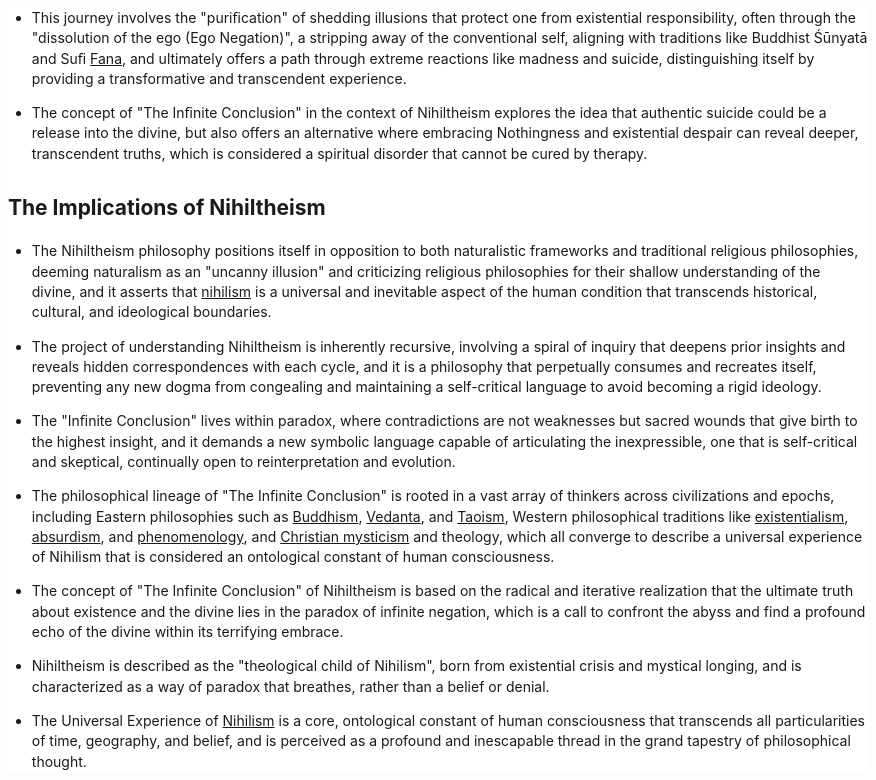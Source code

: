 - This journey involves the "puriﬁcation" of shedding illusions that protect one from existential responsibility, often through the "dissolution of the ego (Ego Negation)", a stripping away of the conventional self, aligning with traditions like Buddhist Śūnyatā and Suﬁ [Fana](https://app.getrecall.ai/item/e2044a6d-ab01-4b44-82b9-b03eaa46e9c4), and ultimately offers a path through extreme reactions like madness and suicide, distinguishing itself by providing a transformative and transcendent experience.

- The concept of "The Inﬁnite Conclusion" in the context of Nihiltheism explores the idea that authentic suicide could be a release into the divine, but also offers an alternative where embracing Nothingness and existential despair can reveal deeper, transcendent truths, which is considered a spiritual disorder that cannot be cured by therapy.

## The Implications of Nihiltheism

- The Nihiltheism philosophy positions itself in opposition to both naturalistic frameworks and traditional religious philosophies, deeming naturalism as an "uncanny illusion" and criticizing religious philosophies for their shallow understanding of the divine, and it asserts that [nihilism](https://app.getrecall.ai/item/f3a04ab5-465c-4b9b-b82e-8e3a6c1f55b3) is a universal and inevitable aspect of the human condition that transcends historical, cultural, and ideological boundaries.

- The project of understanding Nihiltheism is inherently recursive, involving a spiral of inquiry that deepens prior insights and reveals hidden correspondences with each cycle, and it is a philosophy that perpetually consumes and recreates itself, preventing any new dogma from congealing and maintaining a self-critical language to avoid becoming a rigid ideology.

- The "Inﬁnite Conclusion" lives within paradox, where contradictions are not weaknesses but sacred wounds that give birth to the highest insight, and it demands a new symbolic language capable of articulating the inexpressible, one that is self-critical and skeptical, continually open to reinterpretation and evolution.

- The philosophical lineage of "The Inﬁnite Conclusion" is rooted in a vast array of thinkers across civilizations and epochs, including Eastern philosophies such as [Buddhism](https://app.getrecall.ai/item/e0d66706-808c-4f1e-89e7-9df6aacb9f48), [Vedanta](https://app.getrecall.ai/item/2c50ef1f-d0e2-4023-93e7-bbbb129545c0), and [Taoism](https://app.getrecall.ai/item/50c8204b-d469-4239-97fd-c0edc2057b3b), Western philosophical traditions like [existentialism](https://app.getrecall.ai/item/a9f13d96-523b-4a66-a7a1-2d6e22f29109), [absurdism](https://app.getrecall.ai/item/7108ea6a-9ba4-4e0e-8e88-4b12076260e1), and [phenomenology](https://app.getrecall.ai/item/fd984bfd-0bf4-4d08-931c-787bf5969987), and [Christian mysticism](https://app.getrecall.ai/item/5991fa5d-dab8-414f-a754-022f185890f2) and theology, which all converge to describe a universal experience of Nihilism that is considered an ontological constant of human consciousness.

- The concept of "The Infinite Conclusion" of Nihiltheism is based on the radical and iterative realization that the ultimate truth about existence and the divine lies in the paradox of infinite negation, which is a call to confront the abyss and find a profound echo of the divine within its terrifying embrace.

- Nihiltheism is described as the "theological child of Nihilism", born from existential crisis and mystical longing, and is characterized as a way of paradox that breathes, rather than a belief or denial.

- The Universal Experience of [Nihilism](https://app.getrecall.ai/item/f3a04ab5-465c-4b9b-b82e-8e3a6c1f55b3) is a core, ontological constant of human consciousness that transcends all particularities of time, geography, and belief, and is perceived as a profound and inescapable thread in the grand tapestry of philosophical thought.

